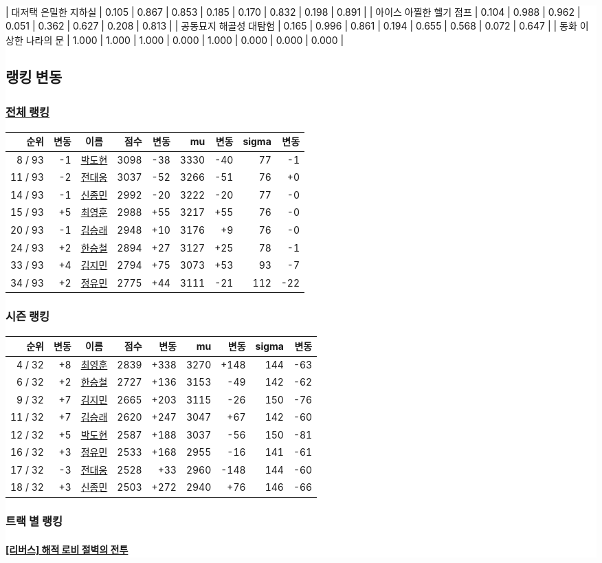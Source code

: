 | 대저택 은밀한 지하실 | 0.105 | 0.867 | 0.853 | 0.185 | 0.170 | 0.832 | 0.198 | 0.891 |
| 아이스 아찔한 헬기 점프 | 0.104 | 0.988 | 0.962 | 0.051 | 0.362 | 0.627 | 0.208 | 0.813 |
| 공동묘지 해골성 대탐험 | 0.165 | 0.996 | 0.861 | 0.194 | 0.655 | 0.568 | 0.072 | 0.647 |
| 동화 이상한 나라의 문 | 1.000 | 1.000 | 1.000 | 0.000 | 1.000 | 0.000 | 0.000 | 0.000 |


## 랭킹 변동


### [전체 랭킹](../singles-full)

| 순위 | 변동 | 이름 | 점수 | 변동 | mu | 변동 | sigma | 변동 |
|---:|---:|:---:|---:|---:|---:|---:|---:|---:|
| 8 / 93 | -1 | [박도현](../bakdohyeon) | 3098 | -38 | 3330 | -40 | 77 | -1 |
| 11 / 93 | -2 | [전대웅](../jeondaewoong) | 3037 | -52 | 3266 | -51 | 76 | +0 |
| 14 / 93 | -1 | [신종민](../shinjongmin) | 2992 | -20 | 3222 | -20 | 77 | -0 |
| 15 / 93 | +5 | [최영훈](../choiyeonghun) | 2988 | +55 | 3217 | +55 | 76 | -0 |
| 20 / 93 | -1 | [김승래](../gimseungrae) | 2948 | +10 | 3176 | +9 | 76 | -0 |
| 24 / 93 | +2 | [한승철](../hanseungcheol) | 2894 | +27 | 3127 | +25 | 78 | -1 |
| 33 / 93 | +4 | [김지민](../gimjimin) | 2794 | +75 | 3073 | +53 | 93 | -7 |
| 34 / 93 | +2 | [정유민](../jeongyumin) | 2775 | +44 | 3111 | -21 | 112 | -22 |

### 시즌 랭킹

| 순위 | 변동 | 이름 | 점수 | 변동 | mu | 변동 | sigma | 변동 |
|---:|---:|:---:|---:|---:|---:|---:|---:|---:|
| 4 / 32 | +8 | [최영훈](../choiyeonghun) | 2839 | +338 | 3270 | +148 | 144 | -63 |
| 6 / 32 | +2 | [한승철](../hanseungcheol) | 2727 | +136 | 3153 | -49 | 142 | -62 |
| 9 / 32 | +7 | [김지민](../gimjimin) | 2665 | +203 | 3115 | -26 | 150 | -76 |
| 11 / 32 | +7 | [김승래](../gimseungrae) | 2620 | +247 | 3047 | +67 | 142 | -60 |
| 12 / 32 | +5 | [박도현](../bakdohyeon) | 2587 | +188 | 3037 | -56 | 150 | -81 |
| 16 / 32 | +3 | [정유민](../jeongyumin) | 2533 | +168 | 2955 | -16 | 141 | -61 |
| 17 / 32 | -3 | [전대웅](../jeondaewoong) | 2528 | +33 | 2960 | -148 | 144 | -60 |
| 18 / 32 | +3 | [신종민](../shinjongmin) | 2503 | +272 | 2940 | +76 | 146 | -66 |

### 트랙 별 랭킹


#### [[리버스] 해적 로비 절벽의 전투](../rlobby)
